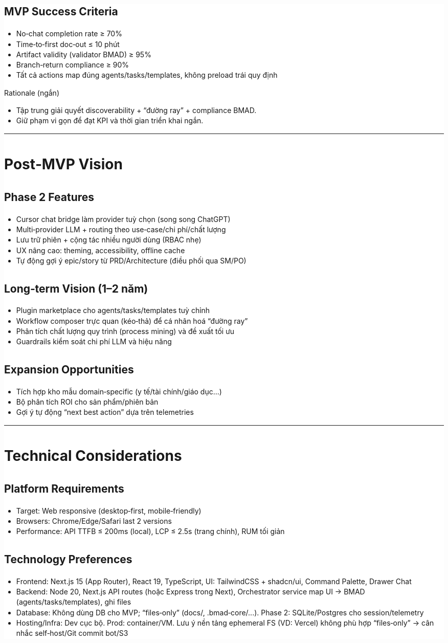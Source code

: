 ## MVP Success Criteria
- No‑chat completion rate ≥ 70%
- Time‑to‑first doc‑out ≤ 10 phút
- Artifact validity (validator BMAD) ≥ 95%
- Branch‑return compliance ≥ 90%
- Tất cả actions map đúng agents/tasks/templates, không preload trái quy định

Rationale (ngắn)
- Tập trung giải quyết discoverability + “đường ray” + compliance BMAD.
- Giữ phạm vi gọn để đạt KPI và thời gian triển khai ngắn.

---


# Post‑MVP Vision

## Phase 2 Features
- Cursor chat bridge làm provider tuỳ chọn (song song ChatGPT)
- Multi‑provider LLM + routing theo use‑case/chi phí/chất lượng
- Lưu trữ phiên + cộng tác nhiều người dùng (RBAC nhẹ)
- UX nâng cao: theming, accessibility, offline cache
- Tự động gợi ý epic/story từ PRD/Architecture (điều phối qua SM/PO)

## Long‑term Vision (1–2 năm)
- Plugin marketplace cho agents/tasks/templates tuỳ chỉnh
- Workflow composer trực quan (kéo‑thả) để cá nhân hoá “đường ray”
- Phân tích chất lượng quy trình (process mining) và đề xuất tối ưu
- Guardrails kiểm soát chi phí LLM và hiệu năng

## Expansion Opportunities
- Tích hợp kho mẫu domain‑specific (y tế/tài chính/giáo dục...)
- Bộ phân tích ROI cho sản phẩm/phiên bản
- Gợi ý tự động “next best action” dựa trên telemetries

---


# Technical Considerations

## Platform Requirements
- Target: Web responsive (desktop‑first, mobile‑friendly)
- Browsers: Chrome/Edge/Safari last 2 versions
- Performance: API TTFB ≤ 200ms (local), LCP ≤ 2.5s (trang chính), RUM tối giản

## Technology Preferences
- Frontend: Next.js 15 (App Router), React 19, TypeScript, UI: TailwindCSS + shadcn/ui, Command Palette, Drawer Chat
- Backend: Node 20, Next.js API routes (hoặc Express trong Next), Orchestrator service map UI → BMAD (agents/tasks/templates), ghi files
- Database: Không dùng DB cho MVP; “files‑only” (docs/, .bmad‑core/...). Phase 2: SQLite/Postgres cho session/telemetry
- Hosting/Infra: Dev cục bộ. Prod: container/VM. Lưu ý nền tảng ephemeral FS (VD: Vercel) không phù hợp “files‑only” → cân nhắc self‑host/Git commit bot/S3
